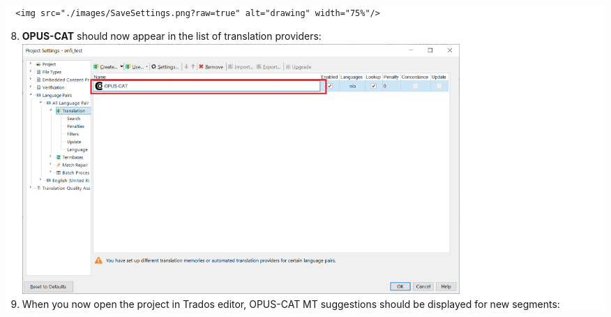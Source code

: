       <img src="./images/SaveSettings.png?raw=true" alt="drawing" width="75%"/>
8. **OPUS-CAT** should now appear in the list of translation providers:
      <img src="./images/OpusCatAsTranslationProvider.png?raw=true" alt="drawing" width="75%"/>
9. When you now open the project in Trados editor, OPUS-CAT MT suggestions should be displayed for new segments: